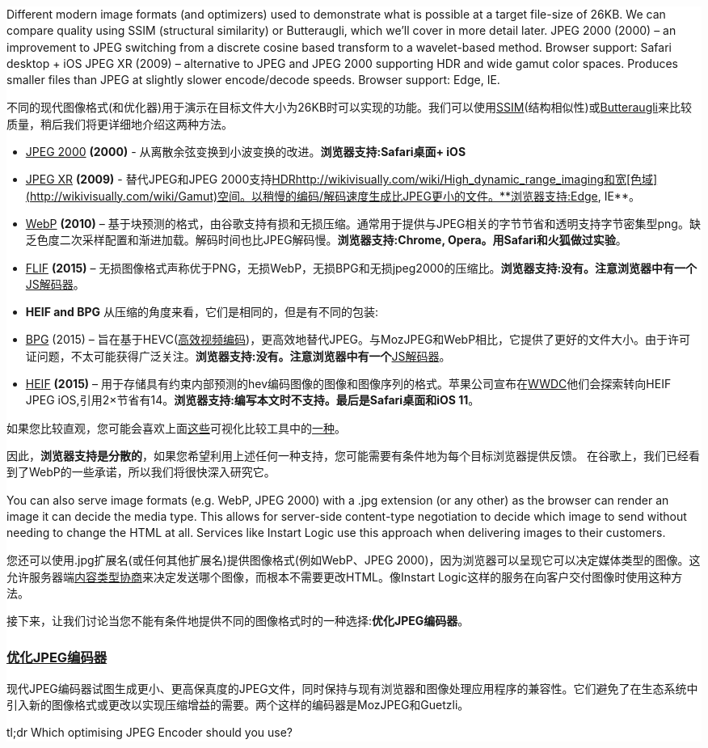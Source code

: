 Different modern image formats (and optimizers) used to demonstrate what is possible at a target file-size of 26KB. We can compare quality using SSIM (structural similarity) or Butteraugli, which we’ll cover in more detail later.
JPEG 2000 (2000) – an improvement to JPEG switching from a discrete cosine based transform to a wavelet-based method. Browser support: Safari desktop + iOS
JPEG XR (2009) – alternative to JPEG and JPEG 2000 supporting HDR and wide gamut color spaces. Produces smaller files than JPEG at slightly slower encode/decode speeds. Browser support: Edge, IE.

不同的现代图像格式(和优化器)用于演示在目标文件大小为26KB时可以实现的功能。我们可以使用[SSIM](https://en.wikipedia.org/wiki/Structural_similarity)(结构相似性)或[Butteraugli](https://github.com/google/butteraugli)来比较质量，稍后我们将更详细地介绍这两种方法。

+ [JPEG 2000](https://en.wikipedia.org/wiki/JPEG_2000) **(2000)** - 从离散余弦变换到小波变换的改进。**浏览器支持:Safari桌面+ iOS**

+ [JPEG XR](https://en.wikipedia.org/wiki/JPEG_XR) **(2009)** - 替代JPEG和JPEG 2000支持[HDR]()http://wikivisually.com/wiki/High_dynamic_range_imaging和宽[色域](http://wikivisually.com/wiki/Gamut)空间。以稍慢的编码/解码速度生成比JPEG更小的文件。**浏览器支持:Edge, IE**。

+ [WebP](https://en.wikipedia.org/wiki/WebP) **(2010)** – 基于块预测的格式，由谷歌支持有损和无损压缩。通常用于提供与JPEG相关的字节节省和透明支持字节密集型png。缺乏色度二次采样配置和渐进加载。解码时间也比JPEG解码慢。**浏览器支持:Chrome, Opera。用Safari和火狐做过实验**。

+ [FLIF](https://en.wikipedia.org/wiki/Free_Lossless_Image_Format) **(2015)** – 无损图像格式声称优于PNG，无损WebP，无损BPG和无损jpeg2000的压缩比。**浏览器支持:没有。注意浏览器中有一个**[JS解码器](https://github.com/UprootLabs/poly-flif)。

+ **HEIF and BPG** 从压缩的角度来看，它们是相同的，但是有不同的包装:

+ [BPG](https://en.wikipedia.org/wiki/Better_Portable_Graphics) (2015) – 旨在基于HEVC([高效视频编码](http://wikivisually.com/wiki/High_Efficiency_Video_Coding))，更高效地替代JPEG。与MozJPEG和WebP相比，它提供了更好的文件大小。由于许可证问题，不太可能获得广泛关注。**浏览器支持:没有。注意浏览器中有一个**[JS解码器](https://bellard.org/bpg/)。

+ [HEIF](https://en.wikipedia.org/wiki/High_Efficiency_Image_File_Format) **(2015)** – 用于存储具有约束内部预测的hev编码图像的图像和图像序列的格式。苹果公司宣布在[WWDC](https://www.cnet.com/news/apple-ios-boosts-heif-photos-over-jpeg-wwdc/)他们会探索转向HEIF JPEG iOS,引用2×节省有14。**浏览器支持:编写本文时不支持。最后是Safari桌面和iOS 11**。

如果您比较直观，您可能会喜欢上面[这些](http://xooyoozoo.github.io/yolo-octo-bugfixes/#cologne-cathedral&jpg=s&webp=s)可视化比较工具中的[一种](https://people.xiph.org/~xiphmont/demo/daala/update1-tool2b.shtml)。

因此，**浏览器支持是分散的**，如果您希望利用上述任何一种支持，您可能需要有条件地为每个目标浏览器提供反馈。
在谷歌上，我们已经看到了WebP的一些承诺，所以我们将很快深入研究它。

You can also serve image formats (e.g. WebP, JPEG 2000) with a .jpg extension (or any other) as the browser can render an image it can decide the media type. This allows for server-side content-type negotiation to decide which image to send without needing to change the HTML at all. Services like Instart Logic use this approach when delivering images to their customers.

您还可以使用.jpg扩展名(或任何其他扩展名)提供图像格式(例如WebP、JPEG 2000)，因为浏览器可以呈现它可以决定媒体类型的图像。这允许服务器端[内容类型协商](https://www.igvita.com/2012/12/18/deploying-new-image-formats-on-the-web/)来决定发送哪个图像，而根本不需要更改HTML。像Instart Logic这样的服务在向客户交付图像时使用这种方法。

接下来，让我们讨论当您不能有条件地提供不同的图像格式时的一种选择:**优化JPEG编码器**。

<h3 id="optimizing-jpeg-encoders"><a href="https://images.guide/#optimizing-jpeg-encoders">优化JPEG编码器</a></h3>

现代JPEG编码器试图生成更小、更高保真度的JPEG文件，同时保持与现有浏览器和图像处理应用程序的兼容性。它们避免了在生态系统中引入新的图像格式或更改以实现压缩增益的需要。两个这样的编码器是MozJPEG和Guetzli。

tl;dr Which optimising JPEG Encoder should you use?
